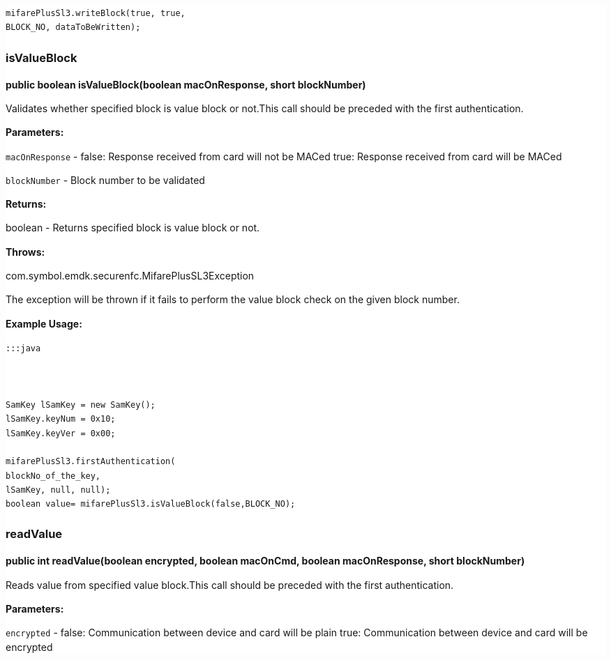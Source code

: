 	mifarePlusSl3.writeBlock(true, true,
	BLOCK_NO, dataToBeWritten);
	
	
	


### isValueBlock

**public boolean isValueBlock(boolean macOnResponse, short blockNumber)**

Validates whether specified block is value block or not.This call should
 be preceded with the first authentication.

**Parameters:**

`macOnResponse` - false: Response received from card will not be MACed true:
            Response received from card will be MACed

`blockNumber` - Block number to be validated

**Returns:**

boolean - Returns specified block is value block or not.

**Throws:**

com.symbol.emdk.securenfc.MifarePlusSL3Exception

The exception will be thrown if it fails to perform the value block check on the given block number.
 
 
 

**Example Usage:**
	
	:::java	
	
	
	
	SamKey lSamKey = new SamKey();
	lSamKey.keyNum = 0x10;
	lSamKey.keyVer = 0x00;
	
	mifarePlusSl3.firstAuthentication(
	blockNo_of_the_key,
	lSamKey, null, null);
	boolean value= mifarePlusSl3.isValueBlock(false,BLOCK_NO);
	
	


### readValue

**public int readValue(boolean encrypted, boolean macOnCmd, boolean macOnResponse, short blockNumber)**

Reads value from specified value block.This call should be preceded with
 the first authentication.

**Parameters:**

`encrypted` - false: Communication between device and card will be plain
            true: Communication between device and card will be encrypted
